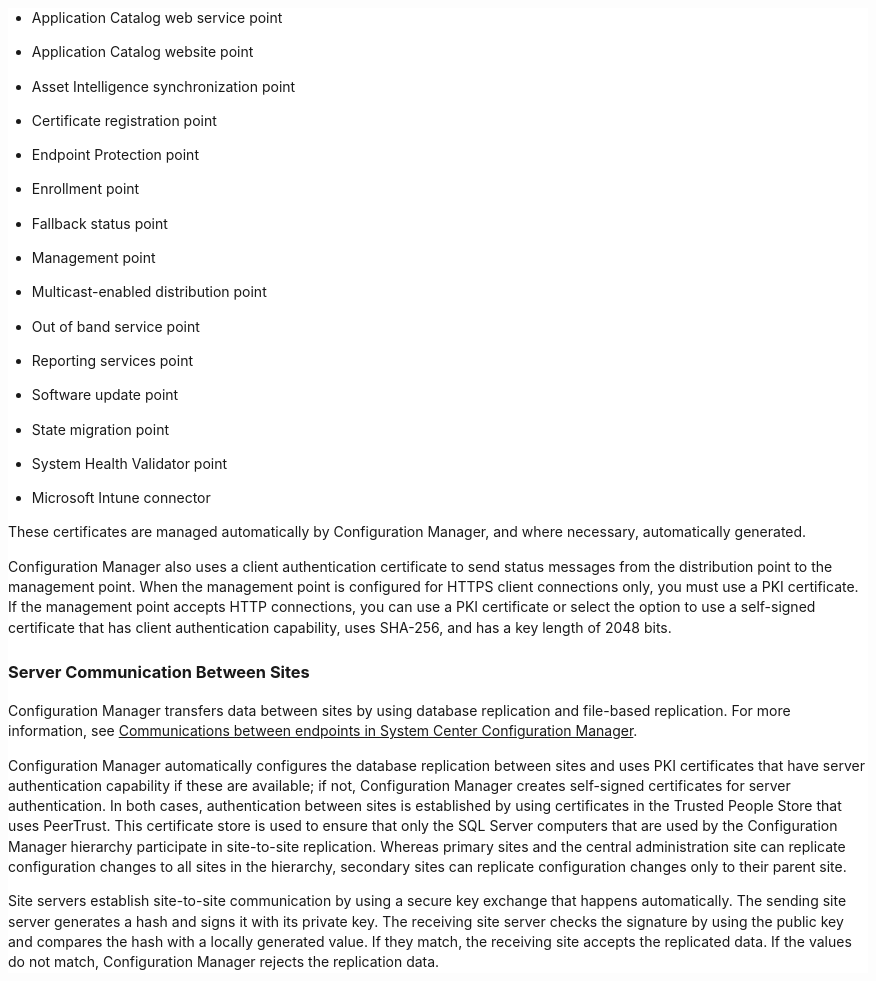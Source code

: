 -   Application Catalog web service point  
  
-   Application Catalog website point  
  
-   Asset Intelligence synchronization point  
  
-   Certificate registration point  
  
-   Endpoint Protection point  
  
-   Enrollment point  
  
-   Fallback status point  
  
-   Management point  
  
-   Multicast-enabled distribution point  
  
-   Out of band service point  
  
-   Reporting services point  
  
-   Software update point  
  
-   State migration point  
  
-   System Health Validator point  
  
-   Microsoft Intune connector  
  
 These certificates are managed automatically by Configuration Manager, and where necessary, automatically generated.  
  
 Configuration Manager also uses a client authentication certificate to send status messages from the distribution point to the management point. When the management point is configured for HTTPS client connections only, you must use a PKI certificate. If the management point accepts HTTP connections, you can use a PKI certificate or select the option to use a self-signed certificate that has client authentication capability, uses SHA-256, and has a key length of 2048 bits.  
  
### Server Communication Between Sites  
 Configuration Manager transfers data between sites by using database replication and file-based replication. For more information, see [Communications between endpoints in System Center Configuration Manager](../../core/plan-design/hierarchy/communications-between-endpoints.md).  
  
 Configuration Manager automatically configures the database replication between sites and uses PKI certificates that have server authentication capability if these are available; if not, Configuration Manager creates self-signed certificates for server authentication. In both cases, authentication between sites is established by using certificates in the Trusted People Store that uses PeerTrust. This certificate store is used to ensure that only the SQL Server computers that are used by the Configuration Manager hierarchy participate in site-to-site replication. Whereas primary sites and the central administration site can replicate configuration changes to all sites in the hierarchy, secondary sites can replicate configuration changes only to their parent site.  
  
 Site servers establish site-to-site communication by using a secure key exchange that happens automatically. The sending site server generates a hash and signs it with its private key. The receiving site server checks the signature by using the public key and compares the hash with a locally generated value. If they match, the receiving site accepts the replicated data. If the values do not match, Configuration Manager rejects the replication data.  
  